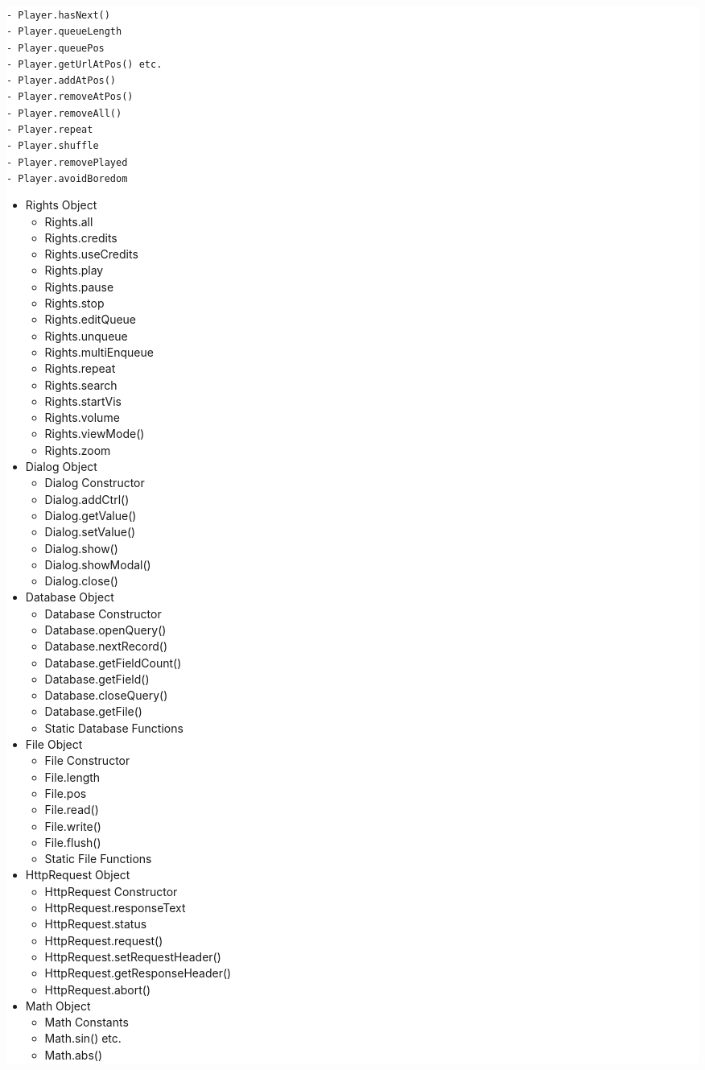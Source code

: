     - Player.hasNext()
    - Player.queueLength
    - Player.queuePos
    - Player.getUrlAtPos() etc.
    - Player.addAtPos()
    - Player.removeAtPos()
    - Player.removeAll()
    - Player.repeat
    - Player.shuffle
    - Player.removePlayed
    - Player.avoidBoredom
- Rights Object
    - Rights.all
    - Rights.credits
    - Rights.useCredits
    - Rights.play
    - Rights.pause
    - Rights.stop
    - Rights.editQueue
    - Rights.unqueue
    - Rights.multiEnqueue
    - Rights.repeat
    - Rights.search
    - Rights.startVis
    - Rights.volume
    - Rights.viewMode()
    - Rights.zoom
- Dialog Object
    - Dialog Constructor
    - Dialog.addCtrl()
    - Dialog.getValue()
    - Dialog.setValue()
    - Dialog.show()
    - Dialog.showModal()
    - Dialog.close()
- Database Object
    - Database Constructor
    - Database.openQuery()
    - Database.nextRecord()
    - Database.getFieldCount()
    - Database.getField()
    - Database.closeQuery()
    - Database.getFile()
    - Static Database Functions
- File Object
    - File Constructor
    - File.length
    - File.pos
    - File.read()
    - File.write()
    - File.flush()
    - Static File Functions
- HttpRequest Object
    - HttpRequest Constructor
    - HttpRequest.responseText
    - HttpRequest.status
    - HttpRequest.request()
    - HttpRequest.setRequestHeader()
    - HttpRequest.getResponseHeader()
    - HttpRequest.abort()
- Math Object
    - Math Constants
    - Math.sin() etc.
    - Math.abs()